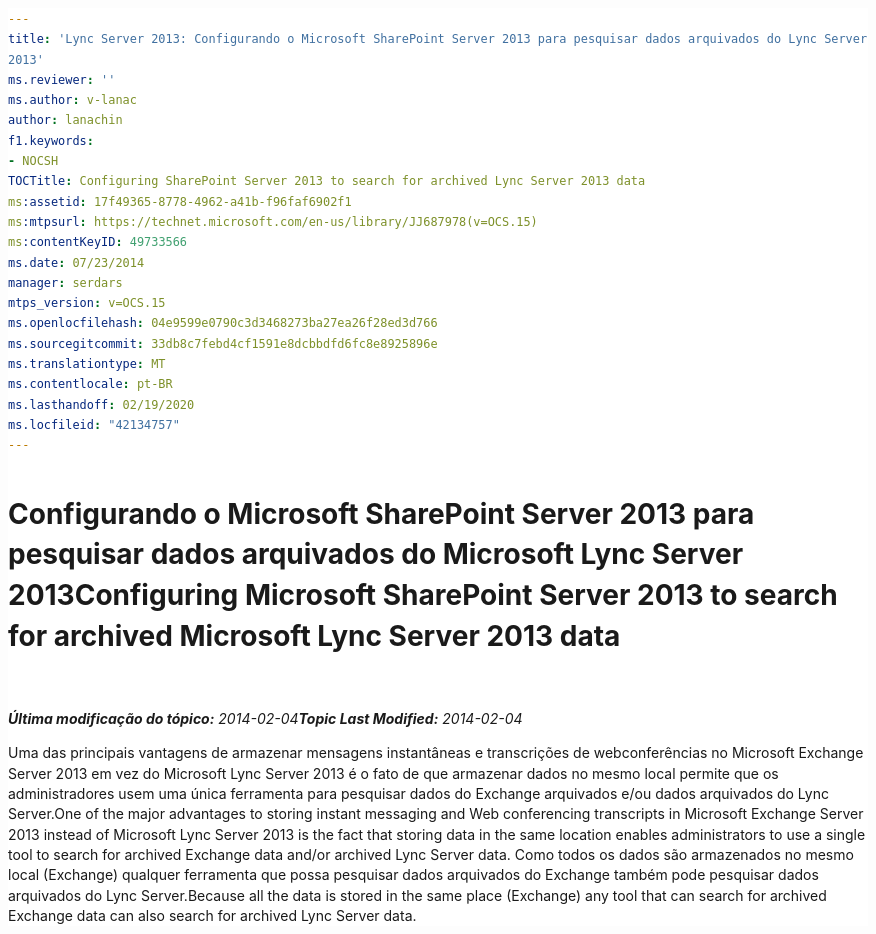 ```yaml
---
title: 'Lync Server 2013: Configurando o Microsoft SharePoint Server 2013 para pesquisar dados arquivados do Lync Server 2013'
ms.reviewer: ''
ms.author: v-lanac
author: lanachin
f1.keywords:
- NOCSH
TOCTitle: Configuring SharePoint Server 2013 to search for archived Lync Server 2013 data
ms:assetid: 17f49365-8778-4962-a41b-f96faf6902f1
ms:mtpsurl: https://technet.microsoft.com/en-us/library/JJ687978(v=OCS.15)
ms:contentKeyID: 49733566
ms.date: 07/23/2014
manager: serdars
mtps_version: v=OCS.15
ms.openlocfilehash: 04e9599e0790c3d3468273ba27ea26f28ed3d766
ms.sourcegitcommit: 33db8c7febd4cf1591e8dcbbdfd6fc8e8925896e
ms.translationtype: MT
ms.contentlocale: pt-BR
ms.lasthandoff: 02/19/2020
ms.locfileid: "42134757"
---
```

<div data-xmlns="http://www.w3.org/1999/xhtml">

<div class="topic" data-xmlns="http://www.w3.org/1999/xhtml" data-msxsl="urn:schemas-microsoft-com:xslt" data-cs="http://msdn.microsoft.com/">

<div data-asp="https://msdn2.microsoft.com/asp">

# <a name="configuring-microsoft-sharepoint-server-2013-to-search-for-archived-microsoft-lync-server-2013-data"></a><span data-ttu-id="8af2f-102">Configurando o Microsoft SharePoint Server 2013 para pesquisar dados arquivados do Microsoft Lync Server 2013</span><span class="sxs-lookup"><span data-stu-id="8af2f-102">Configuring Microsoft SharePoint Server 2013 to search for archived Microsoft Lync Server 2013 data</span></span>

</div>

<div id="mainSection">

<div id="mainBody">

<span> </span>

<span data-ttu-id="8af2f-103">_**Última modificação do tópico:** 2014-02-04_</span><span class="sxs-lookup"><span data-stu-id="8af2f-103">_**Topic Last Modified:** 2014-02-04_</span></span>

<span data-ttu-id="8af2f-104">Uma das principais vantagens de armazenar mensagens instantâneas e transcrições de webconferências no Microsoft Exchange Server 2013 em vez do Microsoft Lync Server 2013 é o fato de que armazenar dados no mesmo local permite que os administradores usem uma única ferramenta para pesquisar dados do Exchange arquivados e/ou dados arquivados do Lync Server.</span><span class="sxs-lookup"><span data-stu-id="8af2f-104">One of the major advantages to storing instant messaging and Web conferencing transcripts in Microsoft Exchange Server 2013 instead of Microsoft Lync Server 2013 is the fact that storing data in the same location enables administrators to use a single tool to search for archived Exchange data and/or archived Lync Server data.</span></span> <span data-ttu-id="8af2f-105">Como todos os dados são armazenados no mesmo local (Exchange) qualquer ferramenta que possa pesquisar dados arquivados do Exchange também pode pesquisar dados arquivados do Lync Server.</span><span class="sxs-lookup"><span data-stu-id="8af2f-105">Because all the data is stored in the same place (Exchange) any tool that can search for archived Exchange data can also search for archived Lync Server data.</span></span>
